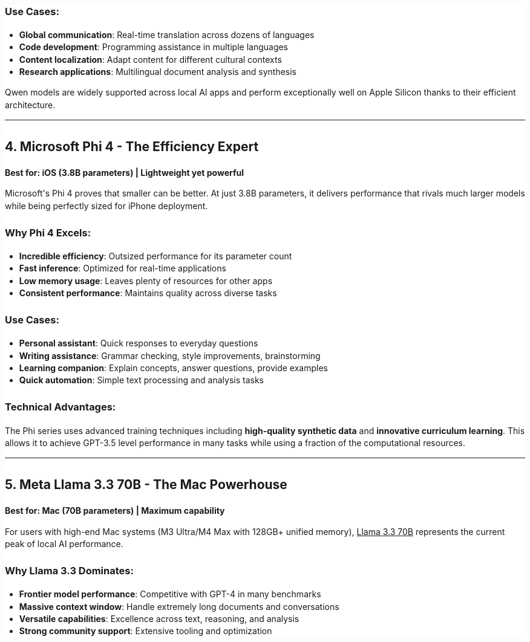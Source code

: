 ### Use Cases:
- **Global communication**: Real-time translation across dozens of languages
- **Code development**: Programming assistance in multiple languages
- **Content localization**: Adapt content for different cultural contexts
- **Research applications**: Multilingual document analysis and synthesis

Qwen models are widely supported across local AI apps and perform exceptionally well on Apple Silicon thanks to their efficient architecture.

---

## 4. **Microsoft Phi 4** - The Efficiency Expert

**Best for: iOS (3.8B parameters) | Lightweight yet powerful**

Microsoft's Phi 4 proves that smaller can be better. At just 3.8B parameters, it delivers performance that rivals much larger models while being perfectly sized for iPhone deployment.

### Why Phi 4 Excels:
- **Incredible efficiency**: Outsized performance for its parameter count
- **Fast inference**: Optimized for real-time applications
- **Low memory usage**: Leaves plenty of resources for other apps
- **Consistent performance**: Maintains quality across diverse tasks

### Use Cases:
- **Personal assistant**: Quick responses to everyday questions
- **Writing assistance**: Grammar checking, style improvements, brainstorming
- **Learning companion**: Explain concepts, answer questions, provide examples
- **Quick automation**: Simple text processing and analysis tasks

### Technical Advantages:
The Phi series uses advanced training techniques including **high-quality synthetic data** and **innovative curriculum learning**. This allows it to achieve GPT-3.5 level performance in many tasks while using a fraction of the computational resources.

---

## 5. **Meta Llama 3.3 70B** - The Mac Powerhouse

**Best for: Mac (70B parameters) | Maximum capability**

For users with high-end Mac systems (M3 Ultra/M4 Max with 128GB+ unified memory), [Llama 3.3 70B](https://www.hardware-corner.net/llama-4-on-mac-m3-ultra-speed/) represents the current peak of local AI performance.

### Why Llama 3.3 Dominates:
- **Frontier model performance**: Competitive with GPT-4 in many benchmarks
- **Massive context window**: Handle extremely long documents and conversations
- **Versatile capabilities**: Excellence across text, reasoning, and analysis
- **Strong community support**: Extensive tooling and optimization
